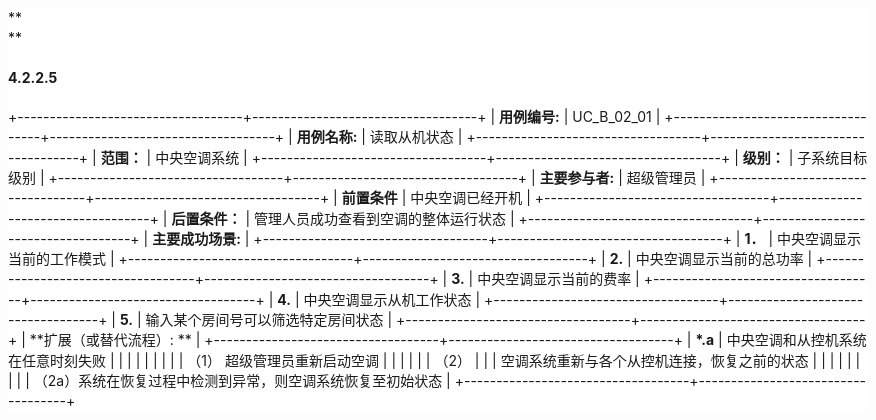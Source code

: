 **\
**

#### 4.2.2.5

+-----------------------------------+-----------------------------------+
| **用例编号:**                     | UC\_B\_02\_01                     |
+-----------------------------------+-----------------------------------+
| **用例名称:**                     | 读取从机状态                      |
+-----------------------------------+-----------------------------------+
| **范围：**                        | 中央空调系统                      |
+-----------------------------------+-----------------------------------+
| **级别：**                        | 子系统目标级别                    |
+-----------------------------------+-----------------------------------+
| **主要参与者:**                   | 超级管理员                        |
+-----------------------------------+-----------------------------------+
| **前置条件**                      | 中央空调已经开机                  |
+-----------------------------------+-----------------------------------+
| **后置条件：**                    | 管理人员成功查看到空调的整体运行状态 |
+-----------------------------------+-----------------------------------+
| **主要成功场景:**                 |
+-----------------------------------+-----------------------------------+
| **1．**                           | 中央空调显示当前的工作模式        |
+-----------------------------------+-----------------------------------+
| **2.**                            | 中央空调显示当前的总功率          |
+-----------------------------------+-----------------------------------+
| **3.**                            | 中央空调显示当前的费率            |
+-----------------------------------+-----------------------------------+
| **4.**                            | 中央空调显示从机工作状态          |
+-----------------------------------+-----------------------------------+
| **5.**                            | 输入某个房间号可以筛选特定房间状态 |
+-----------------------------------+-----------------------------------+
| **扩展（或替代流程）: **          |
+-----------------------------------+-----------------------------------+
| **\*.a**                          | 中央空调和从控机系统在任意时刻失败 |
|                                   |                                   |
|                                   |                                   |
|                                   | （1） 超级管理员重新启动空调      |
|                                   |                                   |
|                                   | （2）                             |
|                                   | 空调系统重新与各个从控机连接，恢复之前的状态 |
|                                   |                                   |
|                                   |                                   |
|                                   | （2a）系统在恢复过程中检测到异常，则空调系统恢复至初始状态 |
+-----------------------------------+-----------------------------------+
